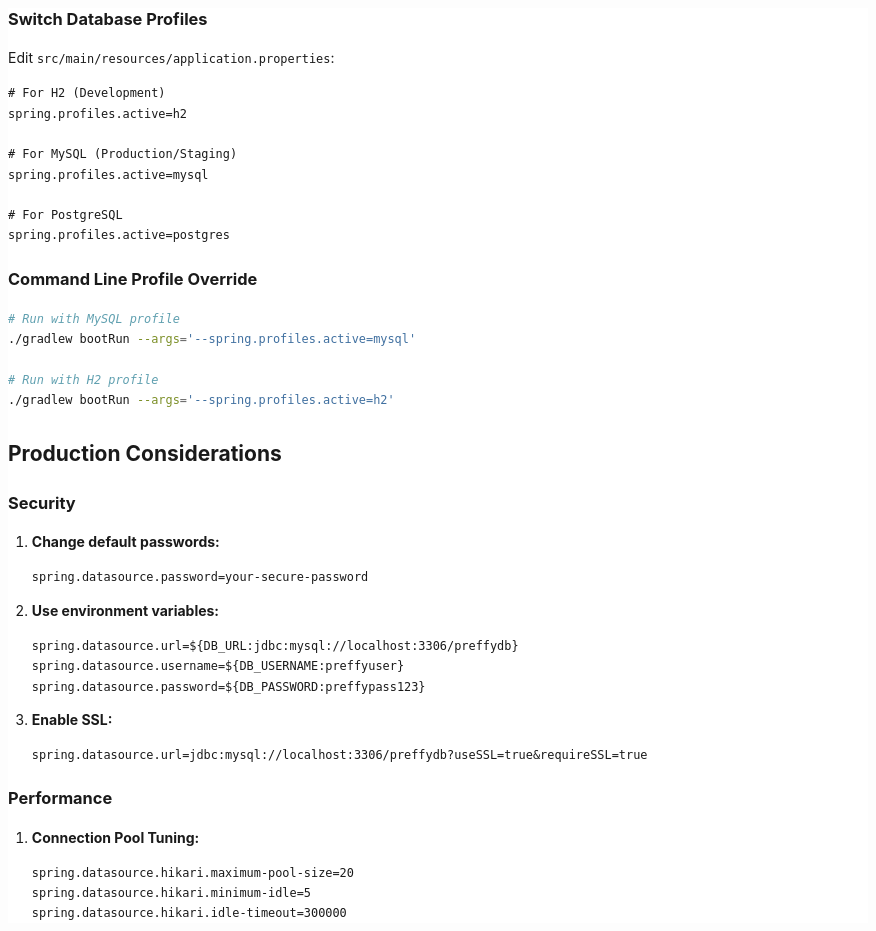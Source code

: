 ### Switch Database Profiles

Edit `src/main/resources/application.properties`:

```properties
# For H2 (Development)
spring.profiles.active=h2

# For MySQL (Production/Staging)
spring.profiles.active=mysql

# For PostgreSQL
spring.profiles.active=postgres
```

### Command Line Profile Override

```bash
# Run with MySQL profile
./gradlew bootRun --args='--spring.profiles.active=mysql'

# Run with H2 profile
./gradlew bootRun --args='--spring.profiles.active=h2'
```

## Production Considerations

### Security

1. **Change default passwords:**
   ```properties
   spring.datasource.password=your-secure-password
   ```

2. **Use environment variables:**
   ```properties
   spring.datasource.url=${DB_URL:jdbc:mysql://localhost:3306/preffydb}
   spring.datasource.username=${DB_USERNAME:preffyuser}
   spring.datasource.password=${DB_PASSWORD:preffypass123}
   ```

3. **Enable SSL:**
   ```properties
   spring.datasource.url=jdbc:mysql://localhost:3306/preffydb?useSSL=true&requireSSL=true
   ```

### Performance

1. **Connection Pool Tuning:**
   ```properties
   spring.datasource.hikari.maximum-pool-size=20
   spring.datasource.hikari.minimum-idle=5
   spring.datasource.hikari.idle-timeout=300000
   ```
